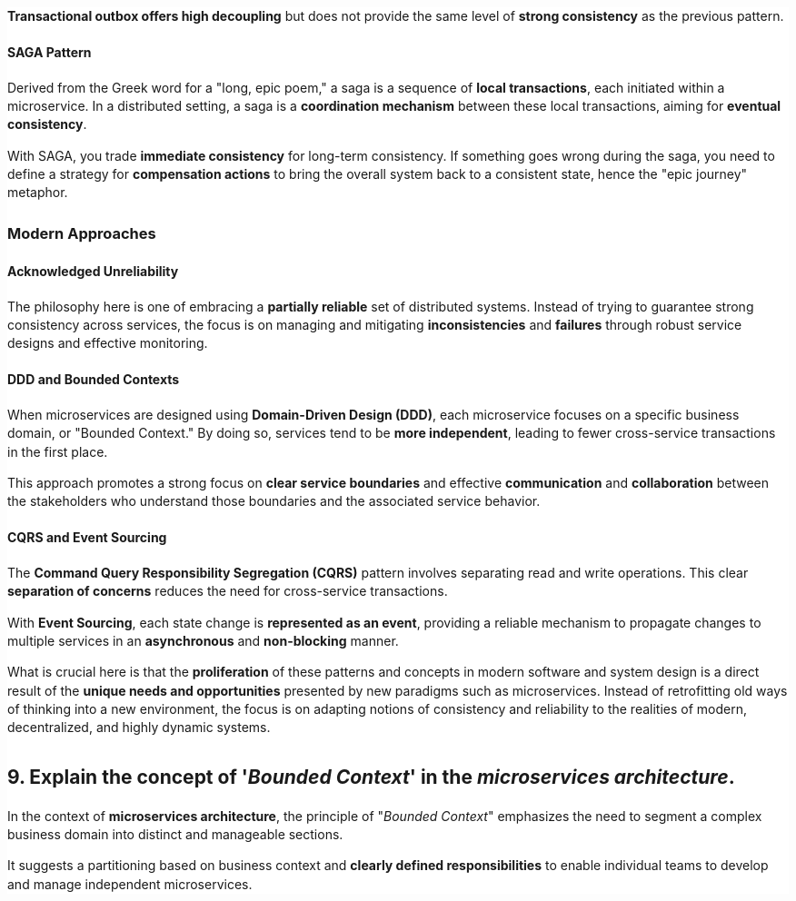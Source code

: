 **Transactional outbox offers high decoupling** but does not provide the same level of **strong consistency** as the previous pattern.

#### SAGA Pattern

Derived from the Greek word for a "long, epic poem," a saga is a sequence of **local transactions**, each initiated within a microservice. In a distributed setting, a saga is a **coordination mechanism** between these local transactions, aiming for **eventual consistency**.

With SAGA, you trade **immediate consistency** for long-term consistency. If something goes wrong during the saga, you need to define a strategy for **compensation actions** to bring the overall system back to a consistent state, hence the "epic journey" metaphor.
  
### Modern Approaches

#### Acknowledged Unreliability

The philosophy here is one of embracing a **partially reliable** set of distributed systems. Instead of trying to guarantee strong consistency across services, the focus is on managing and mitigating **inconsistencies** and **failures** through robust service designs and effective monitoring.

#### DDD and Bounded Contexts

When microservices are designed using **Domain-Driven Design (DDD)**, each microservice focuses on a specific business domain, or "Bounded Context." By doing so, services tend to be **more independent**, leading to fewer cross-service transactions in the first place.

This approach promotes a strong focus on **clear service boundaries** and effective **communication** and **collaboration** between the stakeholders who understand those boundaries and the associated service behavior.

#### CQRS and Event Sourcing

The **Command Query Responsibility Segregation (CQRS)** pattern involves separating read and write operations. This clear **separation of concerns** reduces the need for cross-service transactions.

With **Event Sourcing**, each state change is **represented as an event**, providing a reliable mechanism to propagate changes to multiple services in an **asynchronous** and **non-blocking** manner.

What is crucial here is that the **proliferation** of these patterns and concepts in modern software and system design is a direct result of the **unique needs and opportunities** presented by new paradigms such as microservices. Instead of retrofitting old ways of thinking into a new environment, the focus is on adapting notions of consistency and reliability to the realities of modern, decentralized, and highly dynamic systems.
<br>

## 9. Explain the concept of '_Bounded Context_' in the _microservices architecture_.

In the context of **microservices architecture**, the principle of "_Bounded Context_" emphasizes the need to segment a complex business domain into distinct and manageable sections.

It suggests a partitioning based on business context and **clearly defined responsibilities** to enable individual teams to develop and manage independent microservices.
